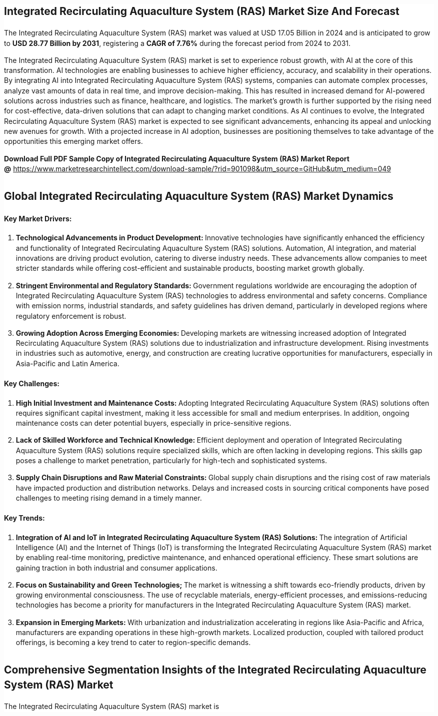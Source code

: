<h2>Integrated Recirculating Aquaculture System (RAS) Market Size And Forecast</h2><p>The Integrated Recirculating Aquaculture System (RAS) market was valued at USD 17.05 Billion in 2024 and is anticipated to grow to <strong>USD 28.77 Billion by 2031</strong>, registering a <strong>CAGR of 7.76%</strong> during the forecast period from 2024 to 2031.</p><p>The Integrated Recirculating Aquaculture System (RAS) market is set to experience robust growth, with AI at the core of this transformation. AI technologies are enabling businesses to achieve higher efficiency, accuracy, and scalability in their operations. By integrating AI into Integrated Recirculating Aquaculture System (RAS) systems, companies can automate complex processes, analyze vast amounts of data in real time, and improve decision-making. This has resulted in increased demand for AI-powered solutions across industries such as finance, healthcare, and logistics. The market’s growth is further supported by the rising need for cost-effective, data-driven solutions that can adapt to changing market conditions. As AI continues to evolve, the Integrated Recirculating Aquaculture System (RAS) market is expected to see significant advancements, enhancing its appeal and unlocking new avenues for growth. With a projected increase in AI adoption, businesses are positioning themselves to take advantage of the opportunities this emerging market offers.</p><p><strong>Download Full PDF Sample Copy of Integrated Recirculating Aquaculture System (RAS) Market Report @</strong>&nbsp;<a href="https://www.marketresearchintellect.com/download-sample/?rid=901098&amp;utm_source=GitHub&amp;utm_medium=049">https://www.marketresearchintellect.com/download-sample/?rid=901098&amp;utm_source=GitHub&amp;utm_medium=049</a></p><h2>Global Integrated Recirculating Aquaculture System (RAS) Market Dynamics</h2><h4><strong>Key Market Drivers:</strong></h4><ol><li><p><strong>Technological Advancements in Product Development:&nbsp;</strong>Innovative technologies have significantly enhanced the efficiency and functionality of Integrated Recirculating Aquaculture System (RAS) solutions. Automation, AI integration, and material innovations are driving product evolution, catering to diverse industry needs. These advancements allow companies to meet stricter standards while offering cost-efficient and sustainable products, boosting market growth globally.</p></li><li><p><strong>Stringent Environmental and Regulatory Standards:&nbsp;</strong>Government regulations worldwide are encouraging the adoption of Integrated Recirculating Aquaculture System (RAS) technologies to address environmental and safety concerns. Compliance with emission norms, industrial standards, and safety guidelines has driven demand, particularly in developed regions where regulatory enforcement is robust.</p></li><li><p><strong>Growing Adoption Across Emerging Economies:&nbsp;</strong>Developing markets are witnessing increased adoption of Integrated Recirculating Aquaculture System (RAS) solutions due to industrialization and infrastructure development. Rising investments in industries such as automotive, energy, and construction are creating lucrative opportunities for manufacturers, especially in Asia-Pacific and Latin America.</p></li></ol><h4><strong>Key Challenges:</strong></h4><ol><li><p><strong>High Initial Investment and Maintenance Costs:&nbsp;</strong>Adopting Integrated Recirculating Aquaculture System (RAS) solutions often requires significant capital investment, making it less accessible for small and medium enterprises. In addition, ongoing maintenance costs can deter potential buyers, especially in price-sensitive regions.</p></li><li><p><strong>Lack of Skilled Workforce and Technical Knowledge:&nbsp;</strong>Efficient deployment and operation of Integrated Recirculating Aquaculture System (RAS) solutions require specialized skills, which are often lacking in developing regions. This skills gap poses a challenge to market penetration, particularly for high-tech and sophisticated systems.</p></li><li><p><strong>Supply Chain Disruptions and Raw Material Constraints:&nbsp;</strong>Global supply chain disruptions and the rising cost of raw materials have impacted production and distribution networks. Delays and increased costs in sourcing critical components have posed challenges to meeting rising demand in a timely manner.</p></li></ol><h4><strong>Key Trends:</strong></h4><ol><li><p><strong>Integration of AI and IoT in Integrated Recirculating Aquaculture System (RAS) Solutions:&nbsp;</strong>The integration of Artificial Intelligence (AI) and the Internet of Things (IoT) is transforming the Integrated Recirculating Aquaculture System (RAS) market by enabling real-time monitoring, predictive maintenance, and enhanced operational efficiency. These smart solutions are gaining traction in both industrial and consumer applications.</p></li><li><p><strong>Focus on Sustainability and Green Technologies;&nbsp;</strong>The market is witnessing a shift towards eco-friendly products, driven by growing environmental consciousness. The use of recyclable materials, energy-efficient processes, and emissions-reducing technologies has become a priority for manufacturers in the Integrated Recirculating Aquaculture System (RAS) market.</p></li><li><p><strong>Expansion in Emerging Markets:&nbsp;</strong>With urbanization and industrialization accelerating in regions like Asia-Pacific and Africa, manufacturers are expanding operations in these high-growth markets. Localized production, coupled with tailored product offerings, is becoming a key trend to cater to region-specific demands.</p></li></ol><div class="article-main__content" data-test-id="publishing-text-block"><h2>Comprehensive Segmentation Insights of the Integrated Recirculating Aquaculture System (RAS) Market</h2><p>The Integrated Recirculating Aquaculture System (RAS) market is